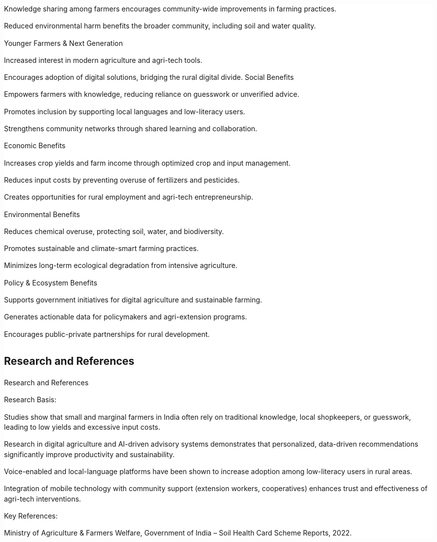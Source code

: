 Knowledge sharing among farmers encourages community-wide improvements in farming practices.

Reduced environmental harm benefits the broader community, including soil and water quality.

Younger Farmers & Next Generation

Increased interest in modern agriculture and agri-tech tools.

Encourages adoption of digital solutions, bridging the rural digital divide.
Social Benefits

Empowers farmers with knowledge, reducing reliance on guesswork or unverified advice.

Promotes inclusion by supporting local languages and low-literacy users.

Strengthens community networks through shared learning and collaboration.

Economic Benefits

Increases crop yields and farm income through optimized crop and input management.

Reduces input costs by preventing overuse of fertilizers and pesticides.

Creates opportunities for rural employment and agri-tech entrepreneurship.

Environmental Benefits

Reduces chemical overuse, protecting soil, water, and biodiversity.

Promotes sustainable and climate-smart farming practices.

Minimizes long-term ecological degradation from intensive agriculture.

Policy & Ecosystem Benefits

Supports government initiatives for digital agriculture and sustainable farming.

Generates actionable data for policymakers and agri-extension programs.

Encourages public-private partnerships for rural development.

## Research and References
Research and References

Research Basis:

Studies show that small and marginal farmers in India often rely on traditional knowledge, local shopkeepers, or guesswork, leading to low yields and excessive input costs.

Research in digital agriculture and AI-driven advisory systems demonstrates that personalized, data-driven recommendations significantly improve productivity and sustainability.

Voice-enabled and local-language platforms have been shown to increase adoption among low-literacy users in rural areas.

Integration of mobile technology with community support (extension workers, cooperatives) enhances trust and effectiveness of agri-tech interventions.

Key References:

Ministry of Agriculture & Farmers Welfare, Government of India – Soil Health Card Scheme Reports, 2022.
